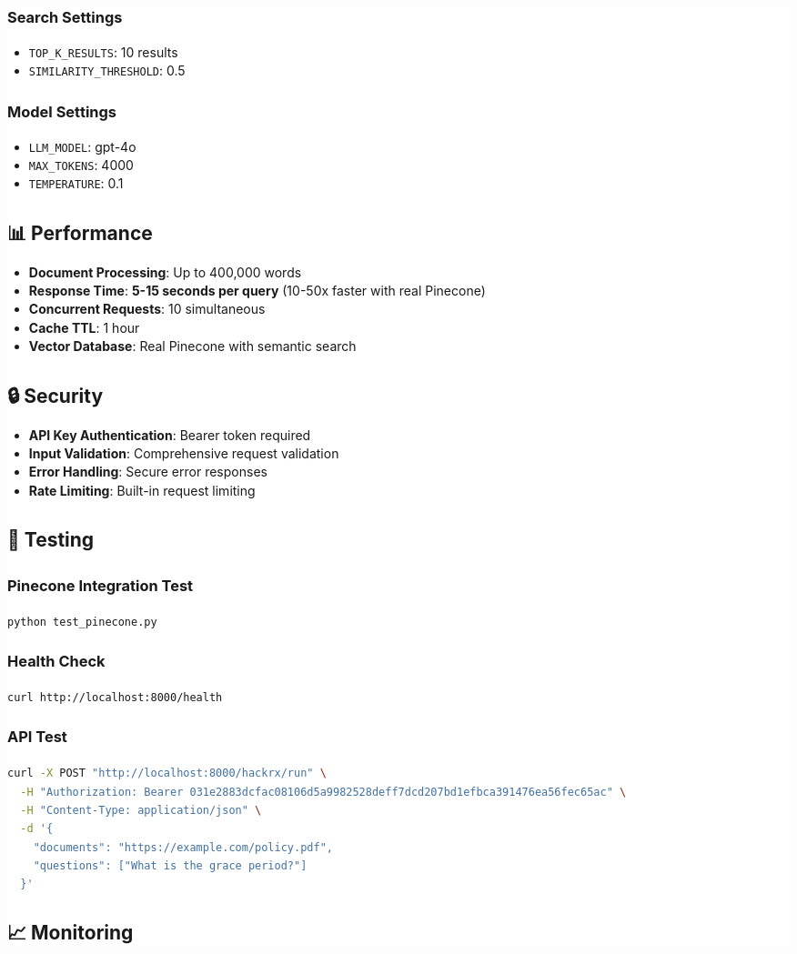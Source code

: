 ### Search Settings
- `TOP_K_RESULTS`: 10 results
- `SIMILARITY_THRESHOLD`: 0.5

### Model Settings
- `LLM_MODEL`: gpt-4o
- `MAX_TOKENS`: 4000
- `TEMPERATURE`: 0.1

## 📊 Performance

- **Document Processing**: Up to 400,000 words
- **Response Time**: **5-15 seconds per query** (10-50x faster with real Pinecone)
- **Concurrent Requests**: 10 simultaneous
- **Cache TTL**: 1 hour
- **Vector Database**: Real Pinecone with semantic search

## 🔒 Security

- **API Key Authentication**: Bearer token required
- **Input Validation**: Comprehensive request validation
- **Error Handling**: Secure error responses
- **Rate Limiting**: Built-in request limiting

## 🧪 Testing

### Pinecone Integration Test
```bash
python test_pinecone.py
```

### Health Check
```bash
curl http://localhost:8000/health
```

### API Test
```bash
curl -X POST "http://localhost:8000/hackrx/run" \
  -H "Authorization: Bearer 031e2883dcfac08106d5a9982528deff7dcd207bd1efbca391476ea56fec65ac" \
  -H "Content-Type: application/json" \
  -d '{
    "documents": "https://example.com/policy.pdf",
    "questions": ["What is the grace period?"]
  }'
```

## 📈 Monitoring
